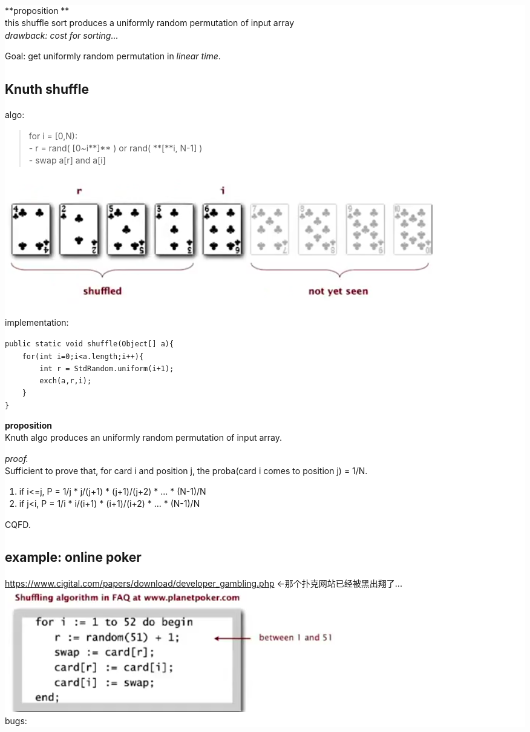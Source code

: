 **proposition  **  
this shuffle sort produces a uniformly random permutation of input array   
*drawback:  cost for sorting...*

Goal: get uniformly random permutation in *linear time*.   

Knuth shuffle  
-------------
algo:  
>for i = [0,N):  
    - r = rand( [0~i**]** ) or rand( **[**i, N-1] )   
    - swap a[r] and a[i]   

![](algoI_week2_2/pasted_image014.png)

implementation: 

	public static void shuffle(Object[] a){
		for(int i=0;i<a.length;i++){
			int r = StdRandom.uniform(i+1);
			exch(a,r,i);
		}	
	}

   
**proposition**  
Knuth algo produces an uniformly random permutation of input array. 

*proof.*  
Sufficient to prove that, for card i and position j, the proba(card i comes to position j) = 1/N. 

1. if i<=j, P = 1/j * j/(j+1) * (j+1)/(j+2) * ... * (N-1)/N
2. if j<i, P = 1/i * i/(i+1) * (i+1)/(i+2) * ... * (N-1)/N

CQFD.

example: online poker  
--------------------- 
<https://www.cigital.com/papers/download/developer_gambling.php>  ←那个扑克网站已经被黑出翔了...    
![](algoI_week2_2/pasted_image015.png)    
bugs: 
